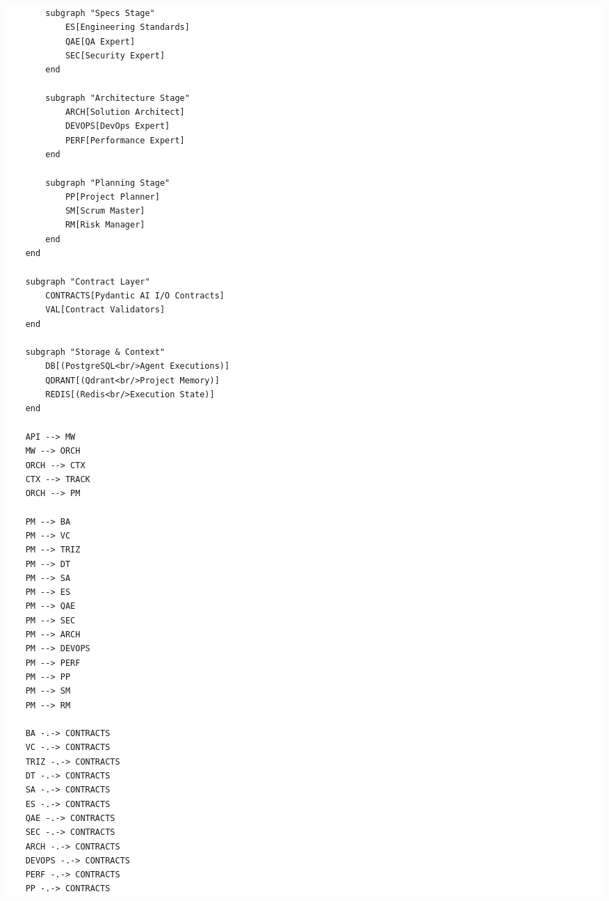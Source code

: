 ```mermaid
        subgraph "Specs Stage"
            ES[Engineering Standards]
            QAE[QA Expert]
            SEC[Security Expert]
        end

        subgraph "Architecture Stage"
            ARCH[Solution Architect]
            DEVOPS[DevOps Expert]
            PERF[Performance Expert]
        end

        subgraph "Planning Stage"
            PP[Project Planner]
            SM[Scrum Master]
            RM[Risk Manager]
        end
    end

    subgraph "Contract Layer"
        CONTRACTS[Pydantic AI I/O Contracts]
        VAL[Contract Validators]
    end

    subgraph "Storage & Context"
        DB[(PostgreSQL<br/>Agent Executions)]
        QDRANT[(Qdrant<br/>Project Memory)]
        REDIS[(Redis<br/>Execution State)]
    end

    API --> MW
    MW --> ORCH
    ORCH --> CTX
    CTX --> TRACK
    ORCH --> PM

    PM --> BA
    PM --> VC
    PM --> TRIZ
    PM --> DT
    PM --> SA
    PM --> ES
    PM --> QAE
    PM --> SEC
    PM --> ARCH
    PM --> DEVOPS
    PM --> PERF
    PM --> PP
    PM --> SM
    PM --> RM

    BA -.-> CONTRACTS
    VC -.-> CONTRACTS
    TRIZ -.-> CONTRACTS
    DT -.-> CONTRACTS
    SA -.-> CONTRACTS
    ES -.-> CONTRACTS
    QAE -.-> CONTRACTS
    SEC -.-> CONTRACTS
    ARCH -.-> CONTRACTS
    DEVOPS -.-> CONTRACTS
    PERF -.-> CONTRACTS
    PP -.-> CONTRACTS
```